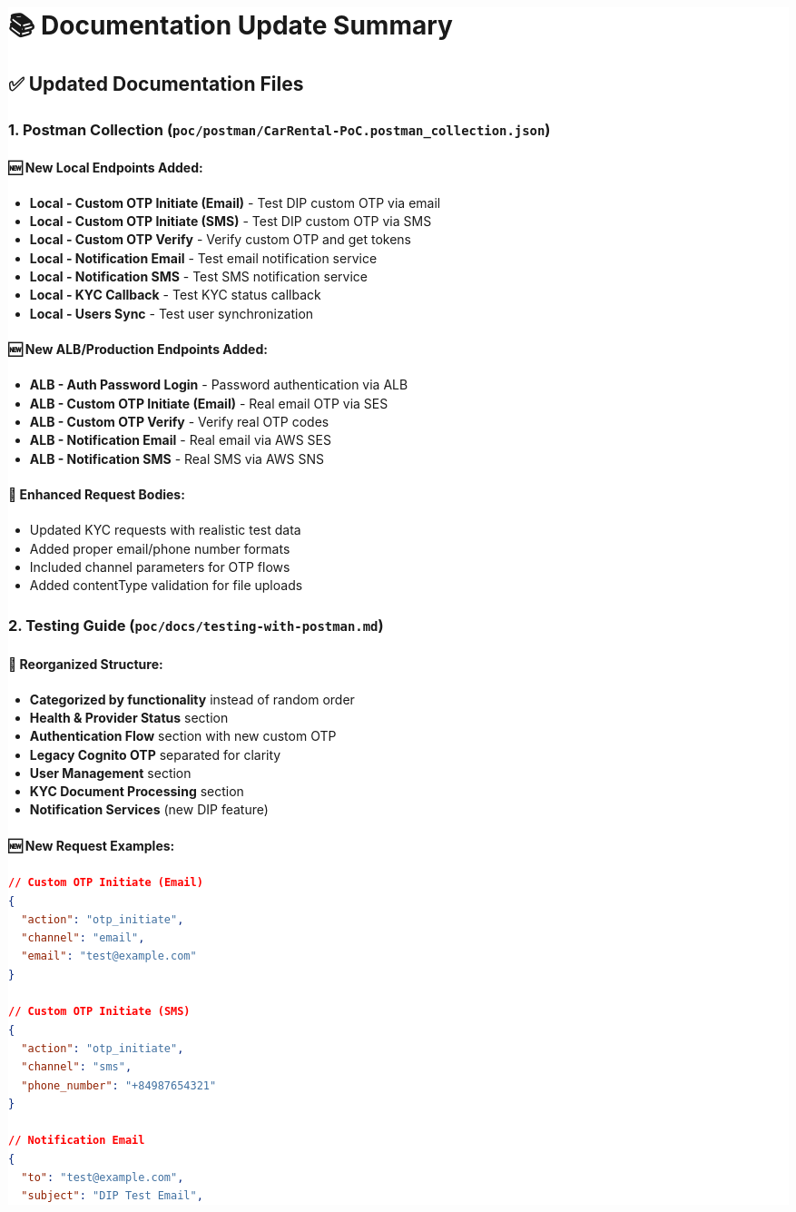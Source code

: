 # 📚 Documentation Update Summary

## ✅ Updated Documentation Files

### 1. **Postman Collection** (`poc/postman/CarRental-PoC.postman_collection.json`)

#### 🆕 **New Local Endpoints Added:**
- **Local - Custom OTP Initiate (Email)** - Test DIP custom OTP via email
- **Local - Custom OTP Initiate (SMS)** - Test DIP custom OTP via SMS  
- **Local - Custom OTP Verify** - Verify custom OTP and get tokens
- **Local - Notification Email** - Test email notification service
- **Local - Notification SMS** - Test SMS notification service
- **Local - KYC Callback** - Test KYC status callback
- **Local - Users Sync** - Test user synchronization

#### 🆕 **New ALB/Production Endpoints Added:**
- **ALB - Auth Password Login** - Password authentication via ALB
- **ALB - Custom OTP Initiate (Email)** - Real email OTP via SES
- **ALB - Custom OTP Verify** - Verify real OTP codes
- **ALB - Notification Email** - Real email via AWS SES
- **ALB - Notification SMS** - Real SMS via AWS SNS

#### 📝 **Enhanced Request Bodies:**
- Updated KYC requests with realistic test data
- Added proper email/phone number formats
- Included channel parameters for OTP flows
- Added contentType validation for file uploads

### 2. **Testing Guide** (`poc/docs/testing-with-postman.md`)

#### 🔄 **Reorganized Structure:**
- **Categorized by functionality** instead of random order
- **Health & Provider Status** section
- **Authentication Flow** section with new custom OTP
- **Legacy Cognito OTP** separated for clarity
- **User Management** section
- **KYC Document Processing** section  
- **Notification Services** (new DIP feature)

#### 🆕 **New Request Examples:**
```json
// Custom OTP Initiate (Email)
{
  "action": "otp_initiate",
  "channel": "email", 
  "email": "test@example.com"
}

// Custom OTP Initiate (SMS)
{
  "action": "otp_initiate",
  "channel": "sms",
  "phone_number": "+84987654321"
}

// Notification Email
{
  "to": "test@example.com",
  "subject": "DIP Test Email",
```